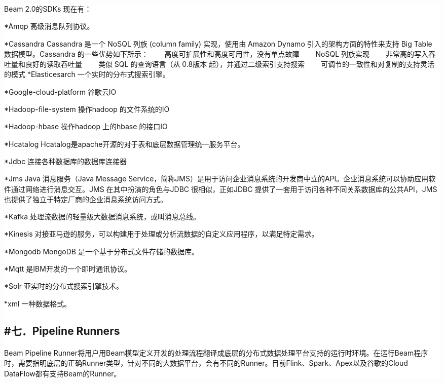 Beam 2.0的SDKs 现在有：

*Amqp
高级消息队列协议。

*Cassandra
Cassandra 是一个 NoSQL 列族 (column family) 实现，使用由 Amazon Dynamo 引入的架构方面的特性来支持 Big Table 数据模型。Cassandra 的一些优势如下所示：
　　高度可扩展性和高度可用性，没有单点故障
　　NoSQL 列族实现
　　非常高的写入吞吐量和良好的读取吞吐量
　　类似 SQL 的查询语言（从 0.8版本 起），并通过二级索引支持搜索
　　可调节的一致性和对复制的支持灵活的模式
*Elasticesarch
一个实时的分布式搜索引擎。

*Google-cloud-platform
谷歌云IO

*Hadoop-file-system
操作hadoop 的文件系统的IO

*Hadoop-hbase
操作hadoop 上的hbase 的接口IO

*Hcatalog
Hcatalog是apache开源的对于表和底层数据管理统一服务平台。

*Jdbc
连接各种数据库的数据库连接器

*Jms
Java 消息服务（Java Message Service，简称JMS）是用于访问企业消息系统的开发商中立的API。企业消息系统可以协助应用软件通过网络进行消息交互。JMS 在其中扮演的角色与JDBC 很相似，正如JDBC 提供了一套用于访问各种不同关系数据库的公共API，JMS 也提供了独立于特定厂商的企业消息系统访问方式。

*Kafka
处理流数据的轻量级大数据消息系统，或叫消息总线。

*Kinesis
对接亚马逊的服务，可以构建用于处理或分析流数据的自定义应用程序，以满足特定需求。

*Mongodb
MongoDB 是一个基于分布式文件存储的数据库。

*Mqtt
是IBM开发的一个即时通讯协议。

*Solr
亚实时的分布式搜索引擎技术。

*xml
一种数据格式。

#七．Pipeline Runners
-----------------
Beam Pipeline Runner将用户用Beam模型定义开发的处理流程翻译成底层的分布式数据处理平台支持的运行时环境。在运行Beam程序时，需要指明底层的正确Runner类型，针对不同的大数据平台，会有不同的Runner。目前Flink、Spark、Apex以及谷歌的Cloud DataFlow都有支持Beam的Runner。
